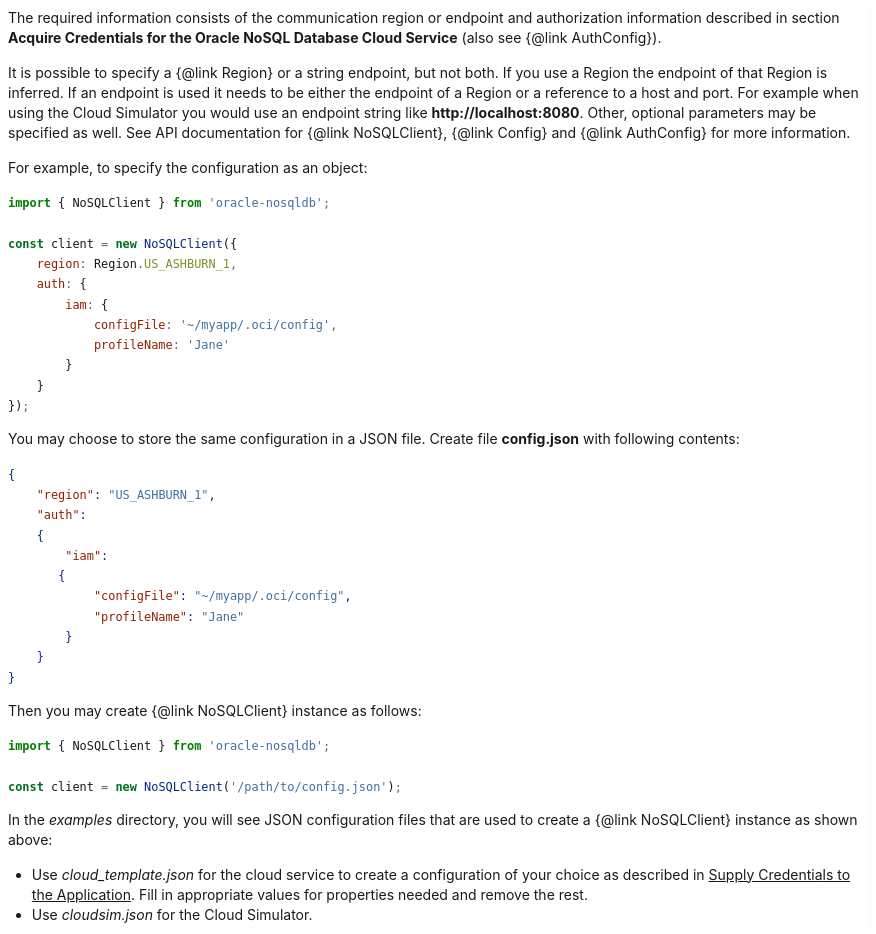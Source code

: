 The required information consists of the communication region or endpoint and
authorization information described in section
**Acquire Credentials for the Oracle NoSQL Database Cloud Service** (also see
{@link AuthConfig}).

It is possible to specify a {@link Region} or a string endpoint, but not both. If you
use a Region the endpoint of that Region is inferred. If an endpoint is used it
needs to be either the endpoint of a Region or a reference to a host and port.
For example when using the Cloud Simulator you would use an endpoint string
like **http://localhost:8080**.  Other, optional parameters may
be specified as well.  See API documentation for {@link NoSQLClient},
{@link Config} and {@link AuthConfig} for more information.

For example, to specify the configuration as an object:
```js
import { NoSQLClient } from 'oracle-nosqldb';

const client = new NoSQLClient({
    region: Region.US_ASHBURN_1,
    auth: {
        iam: {
            configFile: '~/myapp/.oci/config',
            profileName: 'Jane'
        }
    }
});
```

You may choose to store the same configuration in a JSON file.  Create file
**config.json** with following contents:
```json
{
    "region": "US_ASHBURN_1",
    "auth":
    {
        "iam":
       {
            "configFile": "~/myapp/.oci/config",
            "profileName": "Jane"
        }
    }
}
```

Then you may create {@link NoSQLClient} instance as follows:
```js
import { NoSQLClient } from 'oracle-nosqldb';

const client = new NoSQLClient('/path/to/config.json');
```

In the *examples* directory, you will see JSON configuration files that are
used to create a {@link NoSQLClient} instance as shown above:
* Use *cloud_template.json* for the cloud service to create a configuration of
your choice as described in [Supply Credentials to the Application](#supply).
Fill in appropriate values for properties needed and remove the rest.
* Use *cloudsim.json* for the Cloud Simulator.
